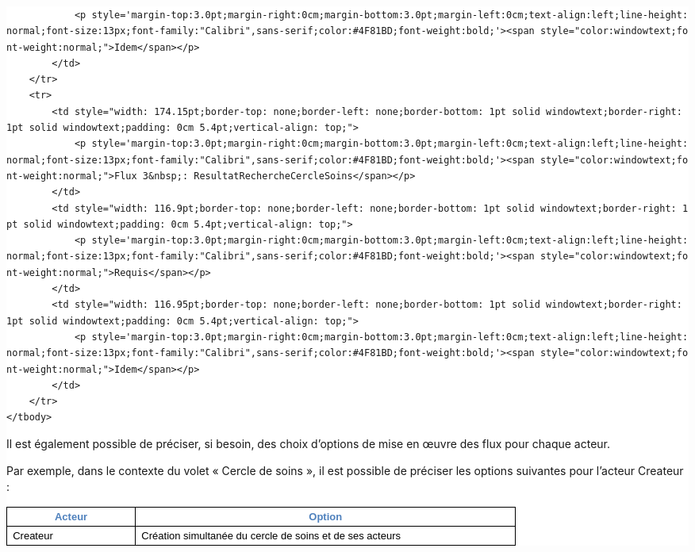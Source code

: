                 <p style='margin-top:3.0pt;margin-right:0cm;margin-bottom:3.0pt;margin-left:0cm;text-align:left;line-height:normal;font-size:13px;font-family:"Calibri",sans-serif;color:#4F81BD;font-weight:bold;'><span style="color:windowtext;font-weight:normal;">Idem</span></p>
            </td>
        </tr>
        <tr>
            <td style="width: 174.15pt;border-top: none;border-left: none;border-bottom: 1pt solid windowtext;border-right: 1pt solid windowtext;padding: 0cm 5.4pt;vertical-align: top;">
                <p style='margin-top:3.0pt;margin-right:0cm;margin-bottom:3.0pt;margin-left:0cm;text-align:left;line-height:normal;font-size:13px;font-family:"Calibri",sans-serif;color:#4F81BD;font-weight:bold;'><span style="color:windowtext;font-weight:normal;">Flux 3&nbsp;: ResultatRechercheCercleSoins</span></p>
            </td>
            <td style="width: 116.9pt;border-top: none;border-left: none;border-bottom: 1pt solid windowtext;border-right: 1pt solid windowtext;padding: 0cm 5.4pt;vertical-align: top;">
                <p style='margin-top:3.0pt;margin-right:0cm;margin-bottom:3.0pt;margin-left:0cm;text-align:left;line-height:normal;font-size:13px;font-family:"Calibri",sans-serif;color:#4F81BD;font-weight:bold;'><span style="color:windowtext;font-weight:normal;">Requis</span></p>
            </td>
            <td style="width: 116.95pt;border-top: none;border-left: none;border-bottom: 1pt solid windowtext;border-right: 1pt solid windowtext;padding: 0cm 5.4pt;vertical-align: top;">
                <p style='margin-top:3.0pt;margin-right:0cm;margin-bottom:3.0pt;margin-left:0cm;text-align:left;line-height:normal;font-size:13px;font-family:"Calibri",sans-serif;color:#4F81BD;font-weight:bold;'><span style="color:windowtext;font-weight:normal;">Idem</span></p>
            </td>
        </tr>
    </tbody>
</table>

Il est également possible de préciser, si besoin, des choix d’options de mise en œuvre des flux pour chaque acteur.

Par exemple, dans le contexte du volet « Cercle de soins », il est possible de préciser les options suivantes pour l’acteur Createur :

<table style="width:481.7pt;border-collapse:collapse;border:none;">
    <tbody>
        <tr>
            <td style="width: 115.65pt;border: 1pt solid windowtext;padding: 0cm 5.4pt;vertical-align: top;">
                <p style='margin-top:3.0pt;margin-right:0cm;margin-bottom:3.0pt;margin-left:0cm;text-align:center;line-height:normal;font-size:13px;font-family:"Calibri",sans-serif;color:#4F81BD;font-weight:bold;'>Acteur</p>
            </td>
            <td style="width: 366.05pt;border-top: 1pt solid windowtext;border-right: 1pt solid windowtext;border-bottom: 1pt solid windowtext;border-image: initial;border-left: none;padding: 0cm 5.4pt;vertical-align: top;">
                <p style='margin-top:3.0pt;margin-right:0cm;margin-bottom:3.0pt;margin-left:0cm;text-align:center;line-height:normal;font-size:13px;font-family:"Calibri",sans-serif;color:#4F81BD;font-weight:bold;'>Option</p>
            </td>
        </tr>
        <tr>
            <td rowspan="6" style="width: 115.65pt;border-right: 1pt solid windowtext;border-bottom: 1pt solid windowtext;border-left: 1pt solid windowtext;border-image: initial;border-top: none;padding: 0cm 5.4pt;vertical-align: top;">
                <p style='margin-top:3.0pt;margin-right:0cm;margin-bottom:3.0pt;margin-left:0cm;text-align:left;line-height:normal;font-size:13px;font-family:"Calibri",sans-serif;color:#4F81BD;font-weight:bold;'><span style="color:windowtext;font-weight:normal;">Createur</span></p>
            </td>
            <td style="width: 366.05pt;border-top: none;border-left: none;border-bottom: 1pt solid windowtext;border-right: 1pt solid windowtext;padding: 0cm 5.4pt;vertical-align: top;">
                <p style='margin-top:3.0pt;margin-right:0cm;margin-bottom:3.0pt;margin-left:0cm;text-align:left;line-height:normal;font-size:13px;font-family:"Calibri",sans-serif;color:#4F81BD;font-weight:bold;'><span style="color:windowtext;font-weight:normal;">Cr&eacute;ation simultan&eacute;e du cercle de soins et de ses acteurs</span></p>